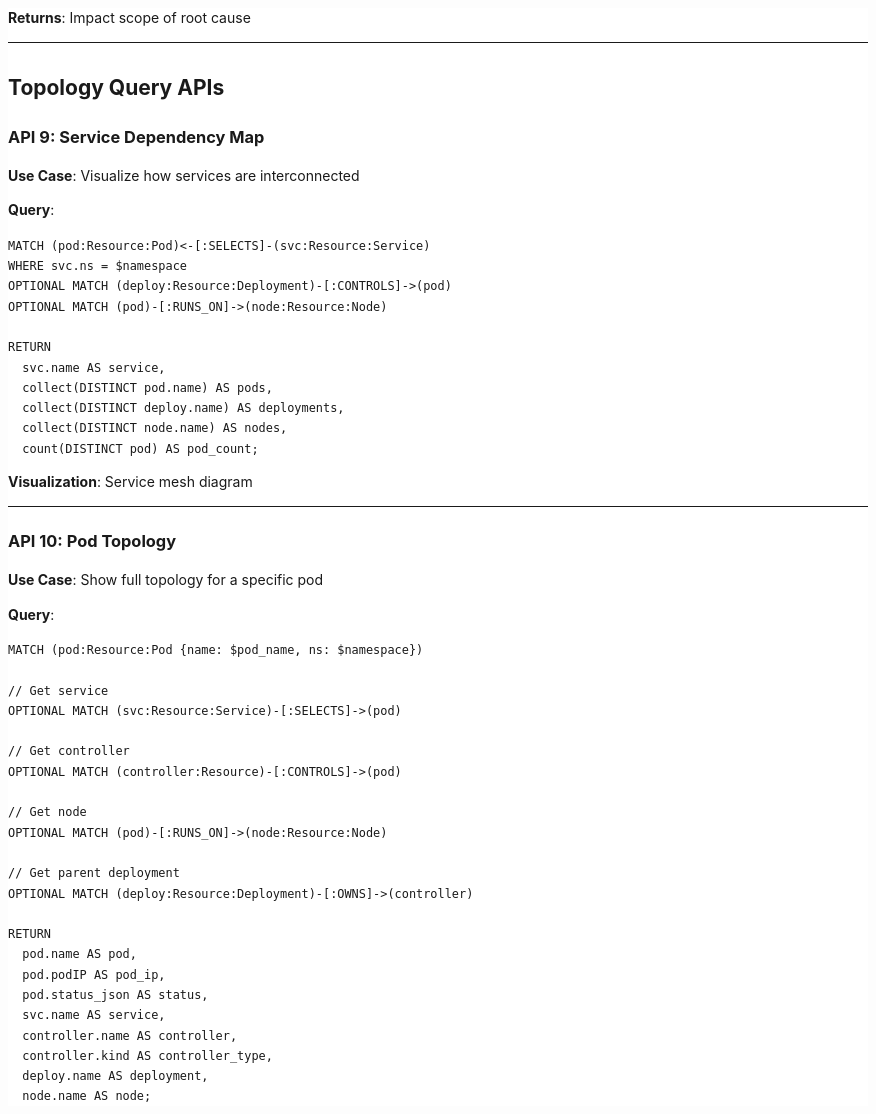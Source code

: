 **Returns**: Impact scope of root cause

---

## Topology Query APIs

### API 9: Service Dependency Map

**Use Case**: Visualize how services are interconnected

**Query**:
```cypher
MATCH (pod:Resource:Pod)<-[:SELECTS]-(svc:Resource:Service)
WHERE svc.ns = $namespace
OPTIONAL MATCH (deploy:Resource:Deployment)-[:CONTROLS]->(pod)
OPTIONAL MATCH (pod)-[:RUNS_ON]->(node:Resource:Node)

RETURN
  svc.name AS service,
  collect(DISTINCT pod.name) AS pods,
  collect(DISTINCT deploy.name) AS deployments,
  collect(DISTINCT node.name) AS nodes,
  count(DISTINCT pod) AS pod_count;
```

**Visualization**: Service mesh diagram

---

### API 10: Pod Topology

**Use Case**: Show full topology for a specific pod

**Query**:
```cypher
MATCH (pod:Resource:Pod {name: $pod_name, ns: $namespace})

// Get service
OPTIONAL MATCH (svc:Resource:Service)-[:SELECTS]->(pod)

// Get controller
OPTIONAL MATCH (controller:Resource)-[:CONTROLS]->(pod)

// Get node
OPTIONAL MATCH (pod)-[:RUNS_ON]->(node:Resource:Node)

// Get parent deployment
OPTIONAL MATCH (deploy:Resource:Deployment)-[:OWNS]->(controller)

RETURN
  pod.name AS pod,
  pod.podIP AS pod_ip,
  pod.status_json AS status,
  svc.name AS service,
  controller.name AS controller,
  controller.kind AS controller_type,
  deploy.name AS deployment,
  node.name AS node;
```
